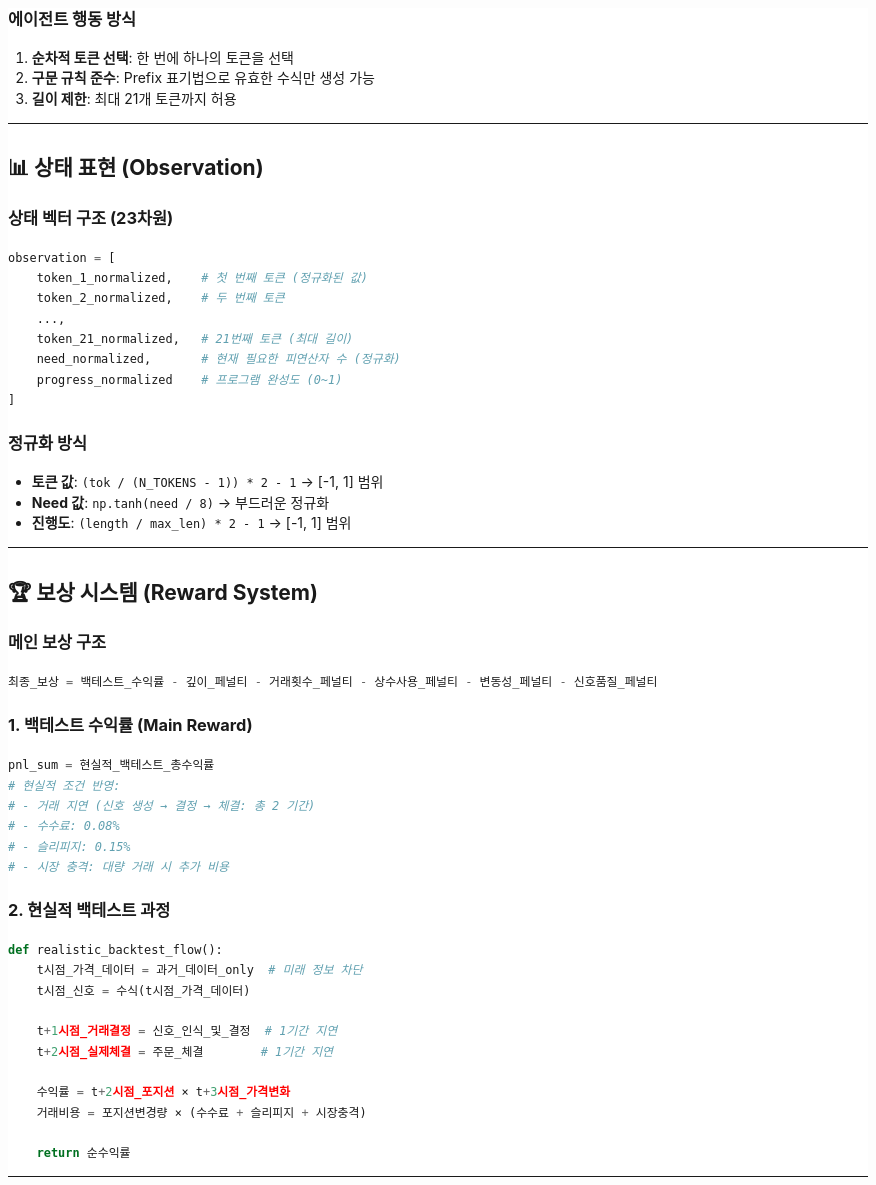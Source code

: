 ### 에이전트 행동 방식
1. **순차적 토큰 선택**: 한 번에 하나의 토큰을 선택
2. **구문 규칙 준수**: Prefix 표기법으로 유효한 수식만 생성 가능
3. **길이 제한**: 최대 21개 토큰까지 허용

---

## 📊 상태 표현 (Observation)

### 상태 벡터 구조 (23차원)
```python
observation = [
    token_1_normalized,    # 첫 번째 토큰 (정규화된 값)
    token_2_normalized,    # 두 번째 토큰
    ...,
    token_21_normalized,   # 21번째 토큰 (최대 길이)
    need_normalized,       # 현재 필요한 피연산자 수 (정규화)
    progress_normalized    # 프로그램 완성도 (0~1)
]
```

### 정규화 방식
- **토큰 값**: `(tok / (N_TOKENS - 1)) * 2 - 1` → [-1, 1] 범위
- **Need 값**: `np.tanh(need / 8)` → 부드러운 정규화
- **진행도**: `(length / max_len) * 2 - 1` → [-1, 1] 범위

---

## 🏆 보상 시스템 (Reward System)

### 메인 보상 구조
```python
최종_보상 = 백테스트_수익률 - 깊이_페널티 - 거래횟수_페널티 - 상수사용_페널티 - 변동성_페널티 - 신호품질_페널티
```

### 1. **백테스트 수익률 (Main Reward)**
```python
pnl_sum = 현실적_백테스트_총수익률
# 현실적 조건 반영:
# - 거래 지연 (신호 생성 → 결정 → 체결: 총 2 기간)
# - 수수료: 0.08%
# - 슬리피지: 0.15%  
# - 시장 충격: 대량 거래 시 추가 비용
```

### 2. **현실적 백테스트 과정**
```python
def realistic_backtest_flow():
    t시점_가격_데이터 = 과거_데이터_only  # 미래 정보 차단
    t시점_신호 = 수식(t시점_가격_데이터)
    
    t+1시점_거래결정 = 신호_인식_및_결정  # 1기간 지연
    t+2시점_실제체결 = 주문_체결        # 1기간 지연
    
    수익률 = t+2시점_포지션 × t+3시점_가격변화
    거래비용 = 포지션변경량 × (수수료 + 슬리피지 + 시장충격)
    
    return 순수익률
```

---